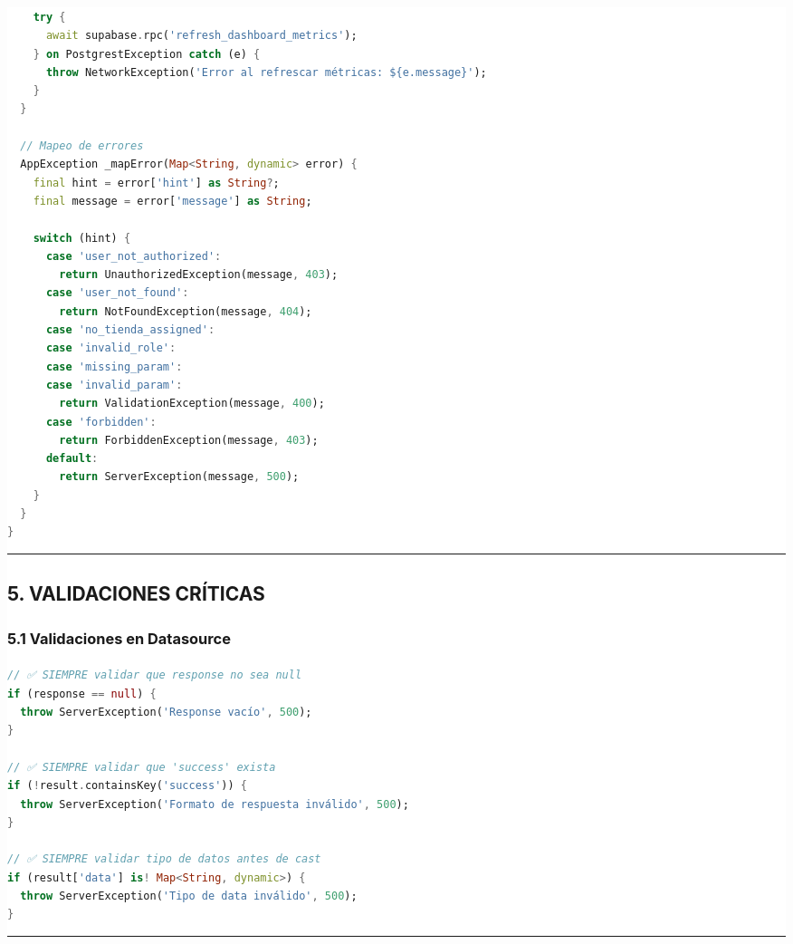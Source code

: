 ```dart
    try {
      await supabase.rpc('refresh_dashboard_metrics');
    } on PostgrestException catch (e) {
      throw NetworkException('Error al refrescar métricas: ${e.message}');
    }
  }

  // Mapeo de errores
  AppException _mapError(Map<String, dynamic> error) {
    final hint = error['hint'] as String?;
    final message = error['message'] as String;

    switch (hint) {
      case 'user_not_authorized':
        return UnauthorizedException(message, 403);
      case 'user_not_found':
        return NotFoundException(message, 404);
      case 'no_tienda_assigned':
      case 'invalid_role':
      case 'missing_param':
      case 'invalid_param':
        return ValidationException(message, 400);
      case 'forbidden':
        return ForbiddenException(message, 403);
      default:
        return ServerException(message, 500);
    }
  }
}
```

---

## 5. VALIDACIONES CRÍTICAS

### 5.1 Validaciones en Datasource

```dart
// ✅ SIEMPRE validar que response no sea null
if (response == null) {
  throw ServerException('Response vacío', 500);
}

// ✅ SIEMPRE validar que 'success' exista
if (!result.containsKey('success')) {
  throw ServerException('Formato de respuesta inválido', 500);
}

// ✅ SIEMPRE validar tipo de datos antes de cast
if (result['data'] is! Map<String, dynamic>) {
  throw ServerException('Tipo de data inválido', 500);
}
```

---